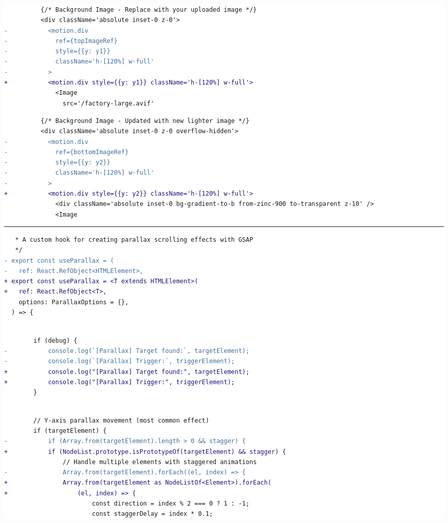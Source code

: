 ```diff
          {/* Background Image - Replace with your uploaded image */}
          <div className='absolute inset-0 z-0'>
-           <motion.div
-             ref={topImageRef}
-             style={{y: y1}}
-             className='h-[120%] w-full'
-           >
+           <motion.div style={{y: y1}} className='h-[120%] w-full'>
              <Image
                src='/factory-large.avif'
```

```diff
          {/* Background Image - Updated with new lighter image */}
          <div className='absolute inset-0 z-0 overflow-hidden'>
-           <motion.div
-             ref={bottomImageRef}
-             style={{y: y2}}
-             className='h-[120%] w-full'
-           >
+           <motion.div style={{y: y2}} className='h-[120%] w-full'>
              <div className='absolute inset-0 bg-gradient-to-b from-zinc-900 to-transparent z-10' />
              <Image
```

---

```diff
   * A custom hook for creating parallax scrolling effects with GSAP
   */
- export const useParallax = (
- 	ref: React.RefObject<HTMLElement>,
+ export const useParallax = <T extends HTMLElement>(
+ 	ref: React.RefObject<T>,
  	options: ParallaxOptions = {},
  ) => {
```

```diff
  
  		if (debug) {
- 			console.log(`[Parallax] Target found:`, targetElement);
- 			console.log(`[Parallax] Trigger:`, triggerElement);
+ 			console.log("[Parallax] Target found:", targetElement);
+ 			console.log("[Parallax] Trigger:", triggerElement);
  		}
  
```

```diff
  		// Y-axis parallax movement (most common effect)
  		if (targetElement) {
- 			if (Array.from(targetElement).length > 0 && stagger) {
+ 			if (NodeList.prototype.isPrototypeOf(targetElement) && stagger) {
  				// Handle multiple elements with staggered animations
- 				Array.from(targetElement).forEach((el, index) => {
+ 				Array.from(targetElement as NodeListOf<Element>).forEach(
+ 					(el, index) => {
  						const direction = index % 2 === 0 ? 1 : -1;
  						const staggerDelay = index * 0.1;
```
